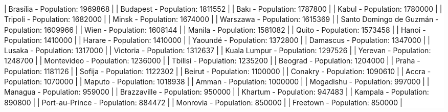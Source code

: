 | Brasília - Population: 1969868 |
| Budapest - Population: 1811552 |
| Bakı - Population: 1787800 |
| Kabul - Population: 1780000 |
| Tripoli - Population: 1682000 |
| Minsk - Population: 1674000 |
| Warszawa - Population: 1615369 |
| Santo Domingo de Guzmán - Population: 1609966 |
| Wien - Population: 1608144 |
| Manila - Population: 1581082 |
| Quito - Population: 1573458 |
| Hanoi - Population: 1410000 |
| Harare - Population: 1410000 |
| Yaoundé - Population: 1372800 |
| Damascus - Population: 1347000 |
| Lusaka - Population: 1317000 |
| Victoria - Population: 1312637 |
| Kuala Lumpur - Population: 1297526 |
| Yerevan - Population: 1248700 |
| Montevideo - Population: 1236000 |
| Tbilisi - Population: 1235200 |
| Beograd - Population: 1204000 |
| Praha - Population: 1181126 |
| Sofija - Population: 1122302 |
| Beirut - Population: 1100000 |
| Conakry - Population: 1090610 |
| Accra - Population: 1070000 |
| Maputo - Population: 1018938 |
| Amman - Population: 1000000 |
| Mogadishu - Population: 997000 |
| Managua - Population: 959000 |
| Brazzaville - Population: 950000 |
| Khartum - Population: 947483 |
| Kampala - Population: 890800 |
| Port-au-Prince - Population: 884472 |
| Monrovia - Population: 850000 |
| Freetown - Population: 850000 |